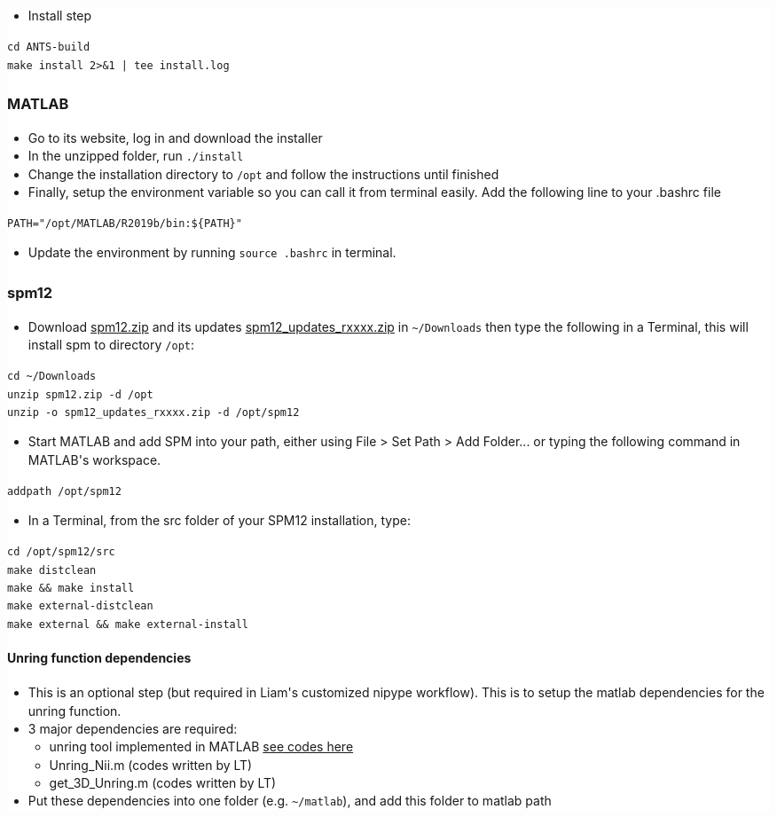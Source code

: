 + Install step

```
cd ANTS-build
make install 2>&1 | tee install.log
```

### MATLAB

+ Go to its website, log in and download the installer
+ In the unzipped folder, run `./install`
+ Change the installation directory to `/opt` and follow the instructions until finished
+ Finally, setup the environment variable so you can call it from terminal easily. Add the following line to your .bashrc file

```
PATH="/opt/MATLAB/R2019b/bin:${PATH}"
```
+ Update the environment by running `source .bashrc` in terminal.

### spm12
+ Download [spm12.zip](https://www.fil.ion.ucl.ac.uk/spm/software/download/) and its updates [spm12_updates_rxxxx.zip](https://www.fil.ion.ucl.ac.uk/spm/download/spm12_updates/) in `~/Downloads` then type the following in a Terminal, this will install spm to directory `/opt`:

```
cd ~/Downloads
unzip spm12.zip -d /opt
unzip -o spm12_updates_rxxxx.zip -d /opt/spm12
```

+ Start MATLAB and add SPM into your path, either using File > Set Path > Add Folder... or typing the following command in MATLAB's workspace.

```
addpath /opt/spm12
```

+ In a Terminal, from the src folder of your SPM12 installation, type:

```
cd /opt/spm12/src
make distclean
make && make install
make external-distclean
make external && make external-install
```

#### Unring function dependencies
+ This is an optional step (but required in Liam's customized nipype workflow). This is to setup the matlab dependencies for the unring function.
+ 3 major dependencies are required:
	- unring tool implemented in MATLAB [see codes here](https://github.com/josephdviviano/unring/tree/master/matlab)
	- Unring_Nii.m (codes written by LT)
	- get_3D_Unring.m (codes written by LT)
+ Put these dependencies into one folder (e.g. `~/matlab`), and add this folder to matlab path
